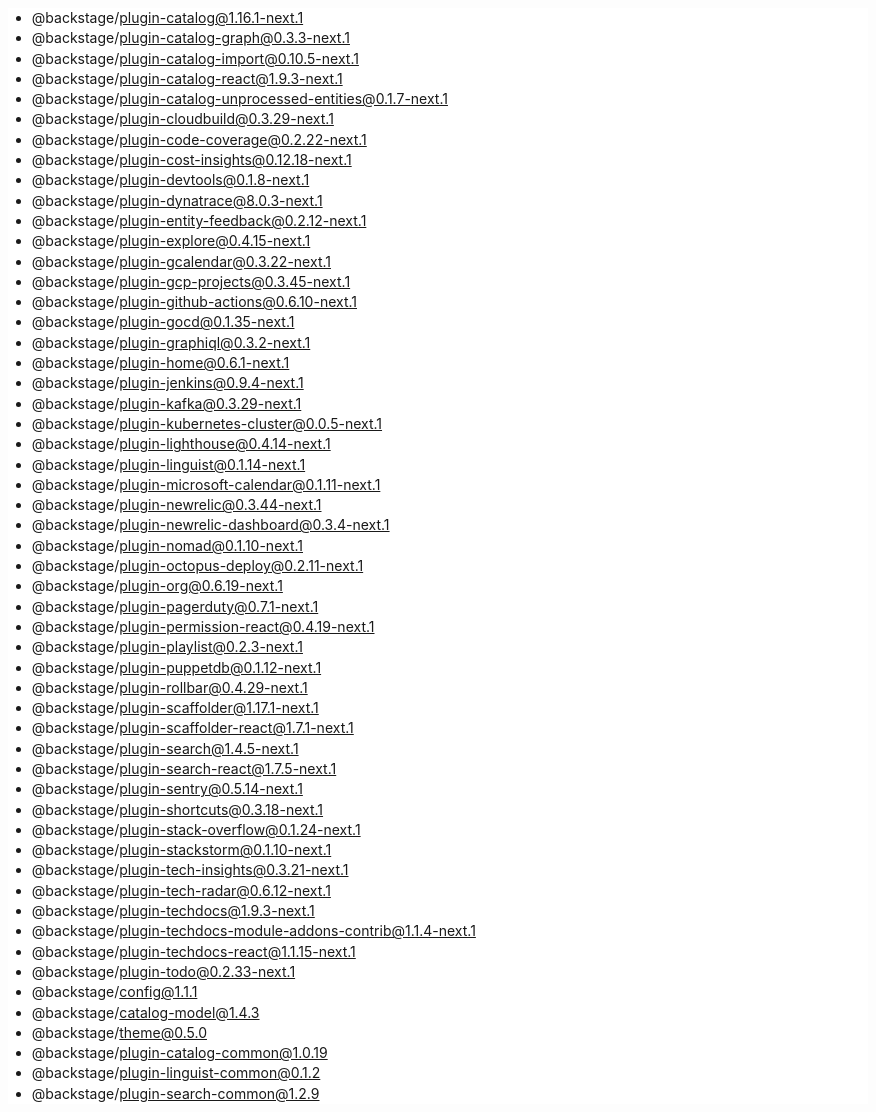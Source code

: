  - @backstage/plugin-catalog@1.16.1-next.1
  - @backstage/plugin-catalog-graph@0.3.3-next.1
  - @backstage/plugin-catalog-import@0.10.5-next.1
  - @backstage/plugin-catalog-react@1.9.3-next.1
  - @backstage/plugin-catalog-unprocessed-entities@0.1.7-next.1
  - @backstage/plugin-cloudbuild@0.3.29-next.1
  - @backstage/plugin-code-coverage@0.2.22-next.1
  - @backstage/plugin-cost-insights@0.12.18-next.1
  - @backstage/plugin-devtools@0.1.8-next.1
  - @backstage/plugin-dynatrace@8.0.3-next.1
  - @backstage/plugin-entity-feedback@0.2.12-next.1
  - @backstage/plugin-explore@0.4.15-next.1
  - @backstage/plugin-gcalendar@0.3.22-next.1
  - @backstage/plugin-gcp-projects@0.3.45-next.1
  - @backstage/plugin-github-actions@0.6.10-next.1
  - @backstage/plugin-gocd@0.1.35-next.1
  - @backstage/plugin-graphiql@0.3.2-next.1
  - @backstage/plugin-home@0.6.1-next.1
  - @backstage/plugin-jenkins@0.9.4-next.1
  - @backstage/plugin-kafka@0.3.29-next.1
  - @backstage/plugin-kubernetes-cluster@0.0.5-next.1
  - @backstage/plugin-lighthouse@0.4.14-next.1
  - @backstage/plugin-linguist@0.1.14-next.1
  - @backstage/plugin-microsoft-calendar@0.1.11-next.1
  - @backstage/plugin-newrelic@0.3.44-next.1
  - @backstage/plugin-newrelic-dashboard@0.3.4-next.1
  - @backstage/plugin-nomad@0.1.10-next.1
  - @backstage/plugin-octopus-deploy@0.2.11-next.1
  - @backstage/plugin-org@0.6.19-next.1
  - @backstage/plugin-pagerduty@0.7.1-next.1
  - @backstage/plugin-permission-react@0.4.19-next.1
  - @backstage/plugin-playlist@0.2.3-next.1
  - @backstage/plugin-puppetdb@0.1.12-next.1
  - @backstage/plugin-rollbar@0.4.29-next.1
  - @backstage/plugin-scaffolder@1.17.1-next.1
  - @backstage/plugin-scaffolder-react@1.7.1-next.1
  - @backstage/plugin-search@1.4.5-next.1
  - @backstage/plugin-search-react@1.7.5-next.1
  - @backstage/plugin-sentry@0.5.14-next.1
  - @backstage/plugin-shortcuts@0.3.18-next.1
  - @backstage/plugin-stack-overflow@0.1.24-next.1
  - @backstage/plugin-stackstorm@0.1.10-next.1
  - @backstage/plugin-tech-insights@0.3.21-next.1
  - @backstage/plugin-tech-radar@0.6.12-next.1
  - @backstage/plugin-techdocs@1.9.3-next.1
  - @backstage/plugin-techdocs-module-addons-contrib@1.1.4-next.1
  - @backstage/plugin-techdocs-react@1.1.15-next.1
  - @backstage/plugin-todo@0.2.33-next.1
  - @backstage/config@1.1.1
  - @backstage/catalog-model@1.4.3
  - @backstage/theme@0.5.0
  - @backstage/plugin-catalog-common@1.0.19
  - @backstage/plugin-linguist-common@0.1.2
  - @backstage/plugin-search-common@1.2.9
